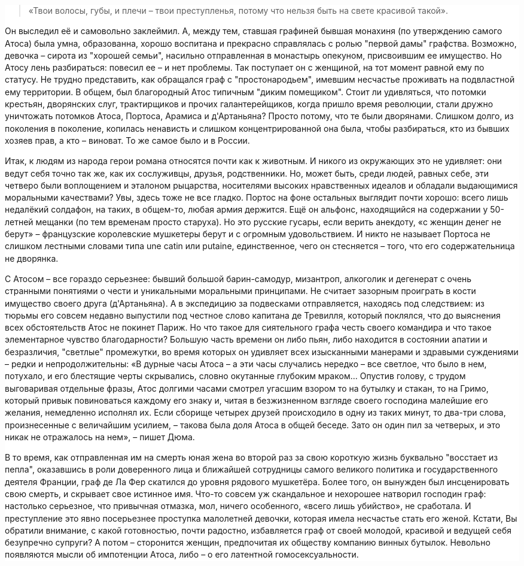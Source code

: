 >	«Твои волосы, губы, и плечи – твои преступленья, потому что нельзя быть на свете красивой 
>	такой».

Он выследил её и самовольно заклеймил. А, между тем, ставшая графиней бывшая монахиня (по утверждению самого Атоса) была умна, образованна, хорошо воспитана и прекрасно справлялась с ролью "первой дамы" графства. Возможно, девочка – сирота из "хорошей семьи", насильно отправленная в монастырь опекуном, присвоившим ее имущество. Но Атосу лень разбираться: повесил ее – и нет проблемы. Так поступает он с женщиной, на тот момент равной ему по статусу. Не трудно представить, как обращался граф с "простонародьем", имевшим несчастье проживать на подвластной ему территории. В общем, был благородный Атос типичным "диким помещиком". Стоит ли удивляться, что потомки крестьян, дворянских слуг, трактирщиков и прочих галантерейщиков, когда пришло время революции, стали дружно уничтожать потомков Атоса, Портоса, Арамиса и д'Артаньяна? Просто потому, что те были дворянами. Слишком долго, из поколения в поколение, копилась ненависть и слишком концентрированной она была, чтобы разбираться, кто из бывших хозяев прав, а кто – виноват. То же самое было и в России.

Итак, к людям из народа герои романа относятся почти как к животным. И никого из окружающих это не удивляет: они ведут себя точно так же, как их сослуживцы, друзья, родственники. Но, может быть, среди людей, равных себе, эти четверо были воплощением и эталоном рыцарства, носителями высоких нравственных идеалов и обладали выдающимися моральными качествами? Увы, здесь тоже не все гладко. Портос на фоне остальных выглядит почти хорошо: всего лишь недалёкий солдафон, на таких, в общем-то, любая армия держится. Ещё он альфонс, находящийся на содержании у 50-летней мещанки (по тем временам просто старуха). Но это русские гусары, если верить анекдоту, «с женщин денег не берут» – французские королевские мушкетеры берут и с огромным удовольствием. И никто не называет Портоса не слишком лестными словами типа une catin или putaine, единственное, чего он стесняется – того, что его содержательница не дворянка.

С Атосом – все гораздо серьезнее: бывший большой барин-самодур, мизантроп, алкоголик и дегенерат с очень странными понятиями о чести и уникальными моральными принципами. Не считает зазорным проиграть в кости имущество своего друга (д'Артаньяна). А в экспедицию за подвесками отправляется, находясь под следствием: из тюрьмы его совсем недавно выпустили под честное слово капитана де Тревилля, который поклялся, что до выяснения всех обстоятельств Атос не покинет Париж. Но что такое для сиятельного графа честь своего командира и что такое элементарное чувство благодарности? Большую часть времени он либо пьян, либо находится в состоянии апатии и безразличия, "светлые" промежутки, во время которых он удивляет всех изысканными манерами и здравыми суждениями – редки и непродолжительны: «В дурные часы Атоса – а эти часы случались нередко – все светлое, что было в нем, потухало, и его блестящие черты скрывались, словно окутанные глубоким мраком… Опустив голову, с трудом выговаривая отдельные фразы, Атос долгими часами смотрел угасшим взором то на бутылку и стакан, то на Гримо, который привык повиноваться каждому его знаку и, читая в безжизненном взгляде своего господина малейшие его желания, немедленно исполнял их. Если сборище четырех друзей происходило в одну из таких минут, то два-три слова, произнесенные с величайшим усилием, – такова была доля Атоса в общей беседе. Зато он один пил за четверых, и это никак не отражалось на нем», – пишет Дюма.

В то время, как отправленная им на смерть юная жена во второй раз за свою короткую жизнь буквально "восстает из пепла", оказавшись в роли доверенного лица и ближайшей сотрудницы самого великого политика и государственного деятеля Франции, граф де Ла Фер скатился до уровня рядового мушкетёра. Более того, он вынужден был инсценировать свою смерть, и скрывает свое истинное имя. Что-то совсем уж скандальное и нехорошее натворил господин граф: настолько серьезное, что привычная отмазка, мол, ничего особенного, «всего лишь убийство», не сработала. И преступление это явно посерьезнее проступка малолетней девочки, которая имела несчастье стать его женой. Кстати, Вы обратили внимание, с какой готовностью, почти радостно, избавляется граф от своей молодой, красивой и ведущей себя безупречно супруги? А потом – сторонится женщин, предпочитая их обществу компанию винных бутылок. Невольно появляются мысли об импотенции Атоса, либо – о его латентной гомосексуальности.
